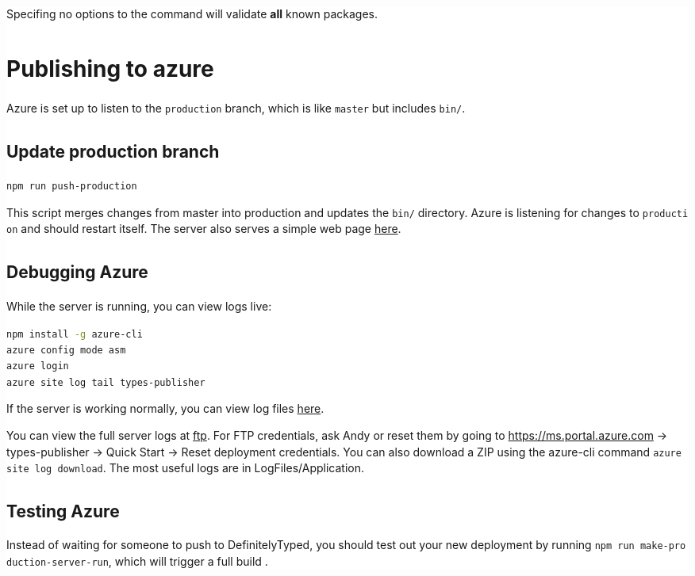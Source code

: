 Specifing no options to the command will validate **all** known packages.


# Publishing to azure

Azure is set up to listen to the `production` branch, which is like `master` but includes `bin/`.

## Update production branch

```sh
npm run push-production
```

This script merges changes from master into production and updates the `bin/` directory.
Azure is listening for changes to `production` and should restart itself.
The server also serves a simple web page [here](http://typespublisher.azurewebsites.net).

## Debugging Azure

While the server is running, you can view logs live:

```sh
npm install -g azure-cli
azure config mode asm
azure login
azure site log tail types-publisher
```

If the server is working normally, you can view log files [here](https://typespublisher.blob.core.windows.net/typespublisher/index.html).

You can view the full server logs at [ftp](ftp://waws-prod-bay-011.ftp.azurewebsites.windows.net).
For FTP credentials, ask Andy or reset them by going to https://ms.portal.azure.com → types-publisher → Quick Start → Reset deployment credentials.
You can also download a ZIP using the azure-cli command `azure site log download`.
The most useful logs are in LogFiles/Application.

## Testing Azure

Instead of waiting for someone to push to DefinitelyTyped,
you should test out your new deployment by running `npm run make-production-server-run`,
which will trigger a full build .
